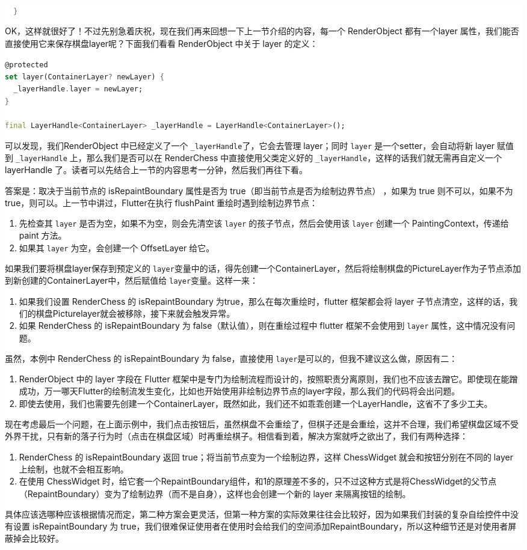 ```dart
  }
```

OK，这样就很好了！不过先别急着庆祝，现在我们再来回想一下上一节介绍的内容，每一个 RenderObject 都有一个layer 属性，我们能否直接使用它来保存棋盘layer呢？下面我们看看 RenderObject 中关于 layer 的定义：

```dart
@protected
set layer(ContainerLayer? newLayer) {
  _layerHandle.layer = newLayer;
}

final LayerHandle<ContainerLayer> _layerHandle = LayerHandle<ContainerLayer>();
```

可以发现，我们RenderObject 中已经定义了一个 `_layerHandle`了，它会去管理 layer；同时 `layer` 是一个setter，会自动将新 layer 赋值到 `_layerHandle` 上，那么我们是否可以在 RenderChess 中直接使用父类定义好的 `_layerHandle`，这样的话我们就无需再自定义一个 layerHandle 了。读者可以先结合上一节的内容思考一分钟，然后我们再往下看。

答案是：取决于当前节点的 isRepaintBoundary 属性是否为 true（即当前节点是否为绘制边界节点） ，如果为 true 则不可以，如果不为 true，则可以。上一节中讲过，Flutter在执行 flushPaint 重绘时遇到绘制边界节点：

1. 先检查其 `layer` 是否为空，如果不为空，则会先清空该 `layer` 的孩子节点，然后会使用该 `layer` 创建一个 PaintingContext，传递给 paint 方法。
2. 如果其 `layer` 为空，会创建一个 OffsetLayer 给它。

如果我们要将棋盘layer保存到预定义的 `layer`变量中的话，得先创建一个ContainerLayer，然后将绘制棋盘的PictureLayer作为子节点添加到新创建的ContainerLayer中，然后赋值给  `layer`变量。这样一来：

1. 如果我们设置 RenderChess 的 isRepaintBoundary  为true，那么在每次重绘时，flutter 框架都会将 layer 子节点清空，这样的话，我们的棋盘Picturelayer就会被移除，接下来就会触发异常。
2. 如果 RenderChess 的 isRepaintBoundary  为 false（默认值），则在重绘过程中 flutter 框架不会使用到 `layer` 属性，这中情况没有问题。

虽然，本例中 RenderChess 的 isRepaintBoundary  为 false，直接使用 `layer`是可以的，但我不建议这么做，原因有二：

1. RenderObject 中的 layer 字段在 Flutter 框架中是专门为绘制流程而设计的，按照职责分离原则，我们也不应该去蹭它。即使现在能蹭成功，万一哪天Flutter的绘制流发生变化，比如也开始使用非绘制边界节点的layer字段，那么我们的代码将会出问题。
2. 即使去使用，我们也需要先创建一个ContainerLayer，既然如此，我们还不如乖乖创建一个LayerHandle，这省不了多少工夫。

现在考虑最后一个问题，在上面示例中，我们点击按钮后，虽然棋盘不会重绘了，但棋子还是会重绘，这并不合理，我们希望棋盘区域不受外界干扰，只有新的落子行为时（点击在棋盘区域）时再重绘棋子。相信看到着，解决方案就呼之欲出了，我们有两种选择：

1. RenderChess 的 isRepaintBoundary 返回 true；将当前节点变为一个绘制边界，这样 ChessWidget 就会和按钮分别在不同的 layer 上绘制，也就不会相互影响。
2. 在使用 ChessWidget 时，给它套一个RepaintBoundary组件，和1的原理差不多的，只不过这种方式是将ChessWidget的父节点（RepaintBoundary）变为了绘制边界（而不是自身），这样也会创建一个新的 layer 来隔离按钮的绘制。

具体应该选哪种应该根据情况而定，第二种方案会更灵活，但第一种方案的实际效果往往会比较好，因为如果我们封装的复杂自绘控件中没有设置 isRepaintBoundary 为 true，我们很难保证使用者在使用时会给我们的空间添加RepaintBoundary，所以这种细节还是对使用者屏蔽掉会比较好。